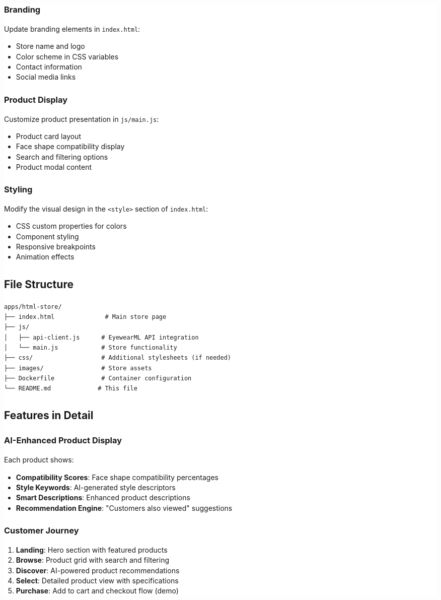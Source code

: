 ### Branding
Update branding elements in `index.html`:
- Store name and logo
- Color scheme in CSS variables
- Contact information
- Social media links

### Product Display
Customize product presentation in `js/main.js`:
- Product card layout
- Face shape compatibility display
- Search and filtering options
- Product modal content

### Styling
Modify the visual design in the `<style>` section of `index.html`:
- CSS custom properties for colors
- Component styling
- Responsive breakpoints
- Animation effects

## File Structure

```
apps/html-store/
├── index.html              # Main store page
├── js/
│   ├── api-client.js      # EyewearML API integration
│   └── main.js            # Store functionality
├── css/                   # Additional stylesheets (if needed)
├── images/                # Store assets
├── Dockerfile             # Container configuration
└── README.md             # This file
```

## Features in Detail

### AI-Enhanced Product Display
Each product shows:
- **Compatibility Scores**: Face shape compatibility percentages
- **Style Keywords**: AI-generated style descriptors
- **Smart Descriptions**: Enhanced product descriptions
- **Recommendation Engine**: "Customers also viewed" suggestions

### Customer Journey
1. **Landing**: Hero section with featured products
2. **Browse**: Product grid with search and filtering
3. **Discover**: AI-powered product recommendations
4. **Select**: Detailed product view with specifications
5. **Purchase**: Add to cart and checkout flow (demo)
